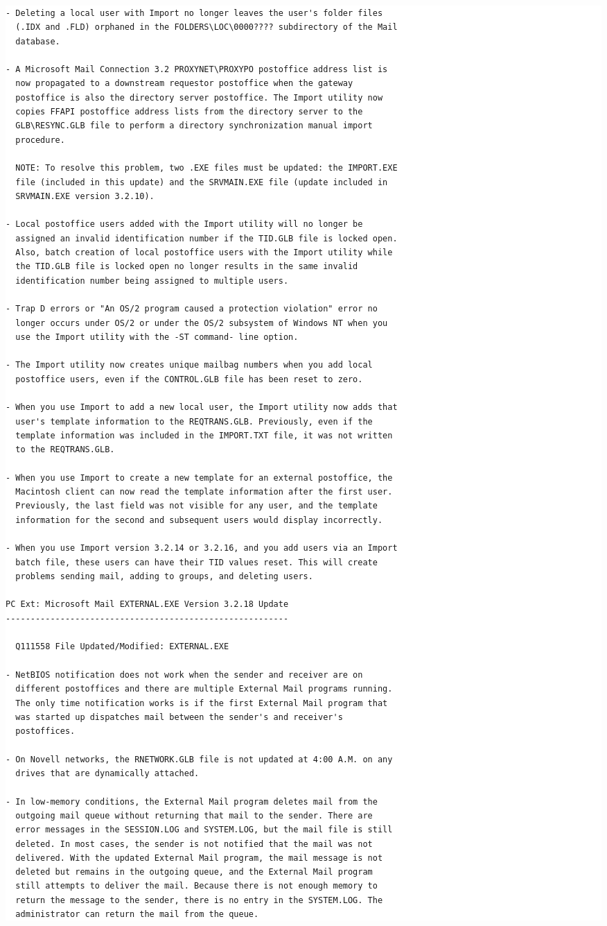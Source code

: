 	- Deleting a local user with Import no longer leaves the user's folder files
	  (.IDX and .FLD) orphaned in the FOLDERS\LOC\0000???? subdirectory of the Mail
	  database.
	
	- A Microsoft Mail Connection 3.2 PROXYNET\PROXYPO postoffice address list is
	  now propagated to a downstream requestor postoffice when the gateway
	  postoffice is also the directory server postoffice. The Import utility now
	  copies FFAPI postoffice address lists from the directory server to the
	  GLB\RESYNC.GLB file to perform a directory synchronization manual import
	  procedure.
	
	  NOTE: To resolve this problem, two .EXE files must be updated: the IMPORT.EXE
	  file (included in this update) and the SRVMAIN.EXE file (update included in
	  SRVMAIN.EXE version 3.2.10).
	
	- Local postoffice users added with the Import utility will no longer be
	  assigned an invalid identification number if the TID.GLB file is locked open.
	  Also, batch creation of local postoffice users with the Import utility while
	  the TID.GLB file is locked open no longer results in the same invalid
	  identification number being assigned to multiple users.
	
	- Trap D errors or "An OS/2 program caused a protection violation" error no
	  longer occurs under OS/2 or under the OS/2 subsystem of Windows NT when you
	  use the Import utility with the -ST command- line option.
	
	- The Import utility now creates unique mailbag numbers when you add local
	  postoffice users, even if the CONTROL.GLB file has been reset to zero.
	
	- When you use Import to add a new local user, the Import utility now adds that
	  user's template information to the REQTRANS.GLB. Previously, even if the
	  template information was included in the IMPORT.TXT file, it was not written
	  to the REQTRANS.GLB.
	
	- When you use Import to create a new template for an external postoffice, the
	  Macintosh client can now read the template information after the first user.
	  Previously, the last field was not visible for any user, and the template
	  information for the second and subsequent users would display incorrectly.
	
	- When you use Import version 3.2.14 or 3.2.16, and you add users via an Import
	  batch file, these users can have their TID values reset. This will create
	  problems sending mail, adding to groups, and deleting users.
	
	PC Ext: Microsoft Mail EXTERNAL.EXE Version 3.2.18 Update
	---------------------------------------------------------
	
	  Q111558 File Updated/Modified: EXTERNAL.EXE
	
	- NetBIOS notification does not work when the sender and receiver are on
	  different postoffices and there are multiple External Mail programs running.
	  The only time notification works is if the first External Mail program that
	  was started up dispatches mail between the sender's and receiver's
	  postoffices.
	
	- On Novell networks, the RNETWORK.GLB file is not updated at 4:00 A.M. on any
	  drives that are dynamically attached.
	
	- In low-memory conditions, the External Mail program deletes mail from the
	  outgoing mail queue without returning that mail to the sender. There are
	  error messages in the SESSION.LOG and SYSTEM.LOG, but the mail file is still
	  deleted. In most cases, the sender is not notified that the mail was not
	  delivered. With the updated External Mail program, the mail message is not
	  deleted but remains in the outgoing queue, and the External Mail program
	  still attempts to deliver the mail. Because there is not enough memory to
	  return the message to the sender, there is no entry in the SYSTEM.LOG. The
	  administrator can return the mail from the queue.
	